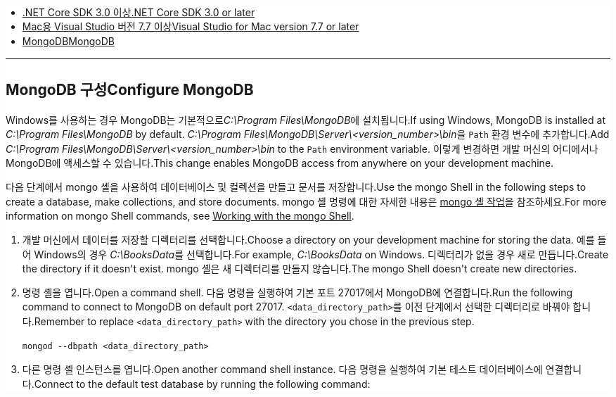 * [<span data-ttu-id="5b503-124">.NET Core SDK 3.0 이상</span><span class="sxs-lookup"><span data-stu-id="5b503-124">.NET Core SDK 3.0 or later</span></span>](https://dotnet.microsoft.com/download/dotnet-core)
* [<span data-ttu-id="5b503-125">Mac용 Visual Studio 버전 7.7 이상</span><span class="sxs-lookup"><span data-stu-id="5b503-125">Visual Studio for Mac version 7.7 or later</span></span>](https://visualstudio.microsoft.com/downloads/)
* [<span data-ttu-id="5b503-126">MongoDB</span><span class="sxs-lookup"><span data-stu-id="5b503-126">MongoDB</span></span>](https://docs.mongodb.com/manual/tutorial/install-mongodb-on-os-x/)

---

## <a name="configure-mongodb"></a><span data-ttu-id="5b503-127">MongoDB 구성</span><span class="sxs-lookup"><span data-stu-id="5b503-127">Configure MongoDB</span></span>

<span data-ttu-id="5b503-128">Windows를 사용하는 경우 MongoDB는 기본적으로*C:\\Program Files\\MongoDB*에 설치됩니다.</span><span class="sxs-lookup"><span data-stu-id="5b503-128">If using Windows, MongoDB is installed at *C:\\Program Files\\MongoDB* by default.</span></span> <span data-ttu-id="5b503-129">*C:\\Program Files\\MongoDB\\Server\\\<version_number>\\bin*을 `Path` 환경 변수에 추가합니다.</span><span class="sxs-lookup"><span data-stu-id="5b503-129">Add *C:\\Program Files\\MongoDB\\Server\\\<version_number>\\bin* to the `Path` environment variable.</span></span> <span data-ttu-id="5b503-130">이렇게 변경하면 개발 머신의 어디에서나 MongoDB에 액세스할 수 있습니다.</span><span class="sxs-lookup"><span data-stu-id="5b503-130">This change enables MongoDB access from anywhere on your development machine.</span></span>

<span data-ttu-id="5b503-131">다음 단계에서 mongo 셸을 사용하여 데이터베이스 및 컬렉션을 만들고 문서를 저장합니다.</span><span class="sxs-lookup"><span data-stu-id="5b503-131">Use the mongo Shell in the following steps to create a database, make collections, and store documents.</span></span> <span data-ttu-id="5b503-132">mongo 셸 명령에 대한 자세한 내용은 [mongo 셸 작업](https://docs.mongodb.com/manual/mongo/#working-with-the-mongo-shell)을 참조하세요.</span><span class="sxs-lookup"><span data-stu-id="5b503-132">For more information on mongo Shell commands, see [Working with the mongo Shell](https://docs.mongodb.com/manual/mongo/#working-with-the-mongo-shell).</span></span>

1. <span data-ttu-id="5b503-133">개발 머신에서 데이터를 저장할 디렉터리를 선택합니다.</span><span class="sxs-lookup"><span data-stu-id="5b503-133">Choose a directory on your development machine for storing the data.</span></span> <span data-ttu-id="5b503-134">예를 들어 Windows의 경우 *C:\\BooksData*를 선택합니다.</span><span class="sxs-lookup"><span data-stu-id="5b503-134">For example, *C:\\BooksData* on Windows.</span></span> <span data-ttu-id="5b503-135">디렉터리가 없을 경우 새로 만듭니다.</span><span class="sxs-lookup"><span data-stu-id="5b503-135">Create the directory if it doesn't exist.</span></span> <span data-ttu-id="5b503-136">mongo 셸은 새 디렉터리를 만들지 않습니다.</span><span class="sxs-lookup"><span data-stu-id="5b503-136">The mongo Shell doesn't create new directories.</span></span>
1. <span data-ttu-id="5b503-137">명령 셸을 엽니다.</span><span class="sxs-lookup"><span data-stu-id="5b503-137">Open a command shell.</span></span> <span data-ttu-id="5b503-138">다음 명령을 실행하여 기본 포트 27017에서 MongoDB에 연결합니다.</span><span class="sxs-lookup"><span data-stu-id="5b503-138">Run the following command to connect to MongoDB on default port 27017.</span></span> <span data-ttu-id="5b503-139">`<data_directory_path>`를 이전 단계에서 선택한 디렉터리로 바꿔야 합니다.</span><span class="sxs-lookup"><span data-stu-id="5b503-139">Remember to replace `<data_directory_path>` with the directory you chose in the previous step.</span></span>

   ```console
   mongod --dbpath <data_directory_path>
   ```

1. <span data-ttu-id="5b503-140">다른 명령 셸 인스턴스를 엽니다.</span><span class="sxs-lookup"><span data-stu-id="5b503-140">Open another command shell instance.</span></span> <span data-ttu-id="5b503-141">다음 명령을 실행하여 기본 테스트 데이터베이스에 연결합니다.</span><span class="sxs-lookup"><span data-stu-id="5b503-141">Connect to the default test database by running the following command:</span></span>
